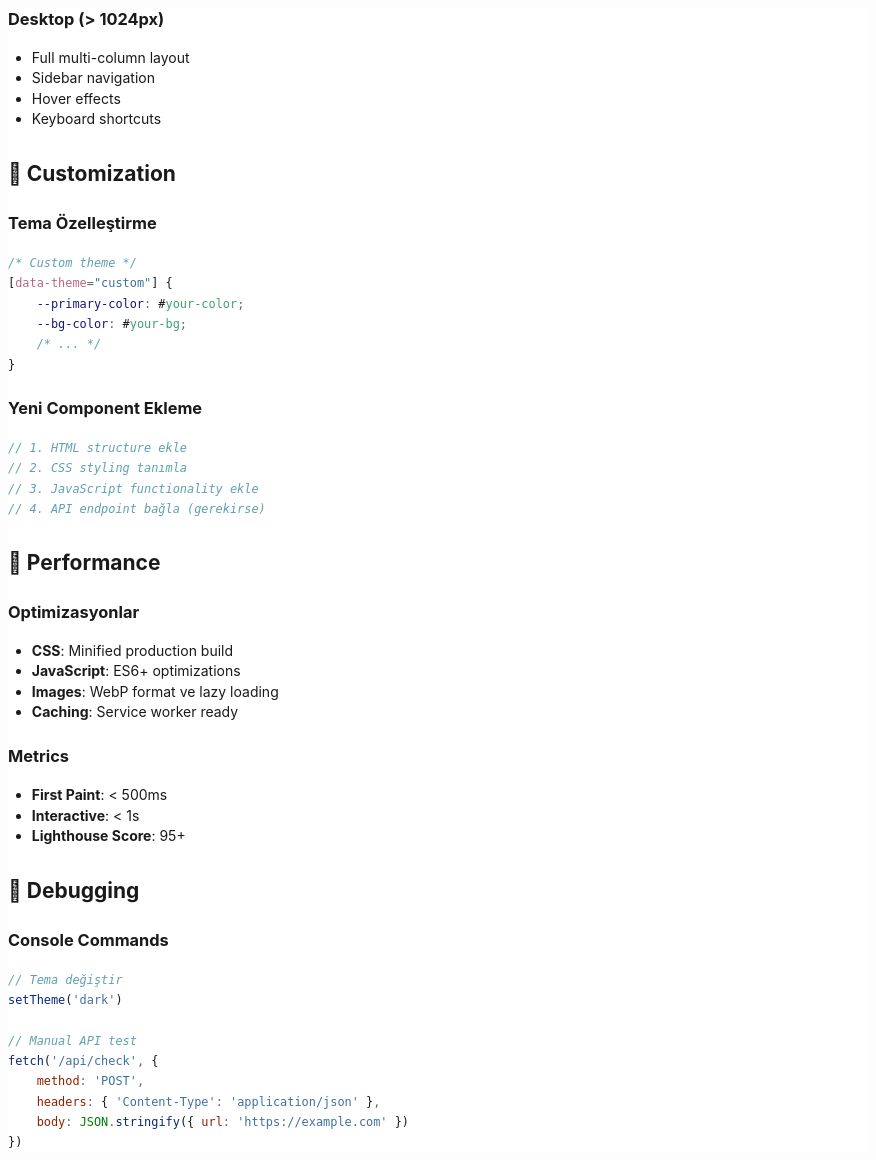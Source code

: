 ### Desktop (> 1024px)
- Full multi-column layout
- Sidebar navigation
- Hover effects
- Keyboard shortcuts

## 🔧 Customization

### Tema Özelleştirme
```css
/* Custom theme */
[data-theme="custom"] {
    --primary-color: #your-color;
    --bg-color: #your-bg;
    /* ... */
}
```

### Yeni Component Ekleme
```javascript
// 1. HTML structure ekle
// 2. CSS styling tanımla
// 3. JavaScript functionality ekle
// 4. API endpoint bağla (gerekirse)
```

## 🚀 Performance

### Optimizasyonlar
- **CSS**: Minified production build
- **JavaScript**: ES6+ optimizations
- **Images**: WebP format ve lazy loading
- **Caching**: Service worker ready

### Metrics
- **First Paint**: < 500ms
- **Interactive**: < 1s
- **Lighthouse Score**: 95+

## 🐛 Debugging

### Console Commands
```javascript
// Tema değiştir
setTheme('dark')

// Manual API test
fetch('/api/check', { 
    method: 'POST',
    headers: { 'Content-Type': 'application/json' },
    body: JSON.stringify({ url: 'https://example.com' })
})
```
